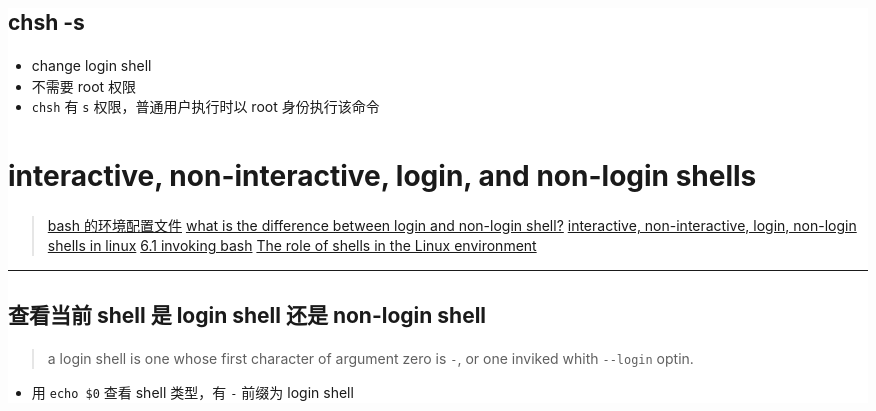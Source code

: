 ## chsh -s
- change login shell
- 不需要 root 权限
- `chsh` 有 `s` 权限，普通用户执行时以 root 身份执行该命令


# interactive, non-interactive, login, and non-login shells
> [bash 的环境配置文件](http://cn.linux.vbird.org/linux_basic/0320bash_4.php#settings_bashrc)
> [what is the difference between login and non-login shell?](https://tecadmin.net/difference-between-login-and-non-login-shell/)
> [interactive, non-interactive, login, non-login shells in linux](https://www.baeldung.com/linux/interactive-non-interactive-login-non-login-shells)
> [6.1 invoking bash](https://www.gnu.org/software/bash/manual/html_node/invoking-bash.html)
> [The role of shells in the Linux environment](https://bash.cyberciti.biz/guide/The_role_of_shells_in_the_Linux_environment)


**********************
## 查看当前 shell 是 login shell 还是 non-login shell 
> a login shell is one whose first character of argument zero is `-`, or one inviked whith `--login` optin.

- 用 `echo $0` 查看 shell 类型，有 `-` 前缀为 login shell